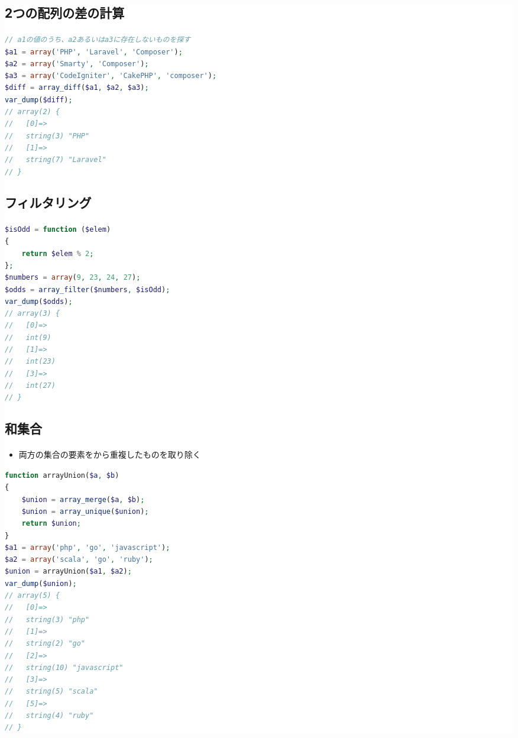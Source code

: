 ## 2つの配列の差の計算

```php
// a1の値のうち、a2あるいはa3に存在しないものを探す
$a1 = array('PHP', 'Laravel', 'Composer');
$a2 = array('Smarty', 'Composer');
$a3 = array('CodeIgniter', 'CakePHP', 'composer');
$diff = array_diff($a1, $a2, $a3);
var_dump($diff);
// array(2) {
//   [0]=>
//   string(3) "PHP"
//   [1]=>
//   string(7) "Laravel"
// }
```

## フィルタリング

```php
$isOdd = function ($elem)
{
    return $elem % 2;
};
$numbers = array(9, 23, 24, 27);
$odds = array_filter($numbers, $isOdd);
var_dump($odds);
// array(3) {
//   [0]=>
//   int(9)
//   [1]=>
//   int(23)
//   [3]=>
//   int(27)
// }
```

## 和集合
- 両方の集合の要素をから重複したものを取り除く

```php
function arrayUnion($a, $b)
{
    $union = array_merge($a, $b);
    $union = array_unique($union);
    return $union;
}
$a1 = array('php', 'go', 'javascript');
$a2 = array('scala', 'go', 'ruby');
$union = arrayUnion($a1, $a2);
var_dump($union);
// array(5) {
//   [0]=>
//   string(3) "php"
//   [1]=>
//   string(2) "go"
//   [2]=>
//   string(10) "javascript"
//   [3]=>
//   string(5) "scala"
//   [5]=>
//   string(4) "ruby"
// }
```